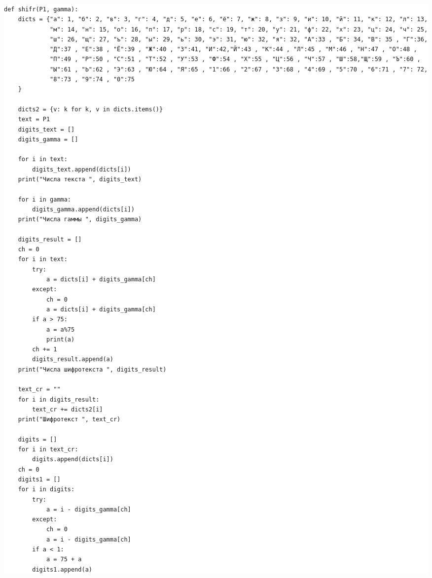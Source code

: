 ```
def shifr(P1, gamma):
    dicts = {"а": 1, "б": 2, "в": 3, "г": 4, "д": 5, "е": 6, "ё": 7, "ж": 8, "з": 9, "и": 10, "й": 11, "к": 12, "л": 13,
             "м": 14, "н": 15, "о": 16, "п": 17, "р": 18, "с": 19, "т": 20, "у": 21, "ф": 22, "х": 23, "ц": 24, "ч": 25, 
             "ш": 26, "щ": 27, "ъ": 28, "ы": 29, "ь": 30, "э": 31, "ю": 32, "я": 32, "А":33 , "Б": 34, "В": 35 , "Г":36, 
             "Д":37 , "Е":38 , "Ё":39 , "Ж":40 , "З":41, "И":42,"Й":43 , "К":44 , "Л":45 , "М":46 , "Н":47 , "О":48 , 
             "П":49 , "Р":50 , "С":51 , "Т":52 , "У":53 , "Ф":54 , "Х":55 , "Ц":56 , "Ч":57 , "Ш":58,"Щ":59 , "Ъ":60 , 
             "Ы":61 , "Ь":62 , "Э":63 , "Ю":64 , "Я":65 , "1":66 , "2":67 , "3":68 , "4":69 , "5":70 , "6":71 , "7": 72, 
             "8":73 , "9":74 , "0":75
    }
    
    dicts2 = {v: k for k, v in dicts.items()}
    text = P1
    digits_text = []
    digits_gamma = []

    for i in text:
        digits_text.append(dicts[i])
    print("Числа текста ", digits_text)
    
    for i in gamma:
        digits_gamma.append(dicts[i])
    print("Числа гаммы ", digits_gamma)
    
    digits_result = []
    ch = 0
    for i in text:
        try:
            a = dicts[i] + digits_gamma[ch]
        except:
            ch = 0
            a = dicts[i] + digits_gamma[ch]
        if a > 75:
            a = a%75
            print(a)
        ch += 1
        digits_result.append(a)
    print("Числа шифротекста ", digits_result)
    
    text_cr = ""
    for i in digits_result:
        text_cr += dicts2[i]
    print("Шифротекст ", text_cr)
    
    digits = []
    for i in text_cr:
        digits.append(dicts[i])
    ch = 0
    digits1 = []
    for i in digits:
        try:
            a = i - digits_gamma[ch]
        except:
            ch = 0
            a = i - digits_gamma[ch]
        if a < 1:
            a = 75 + a
        digits1.append(a)
```